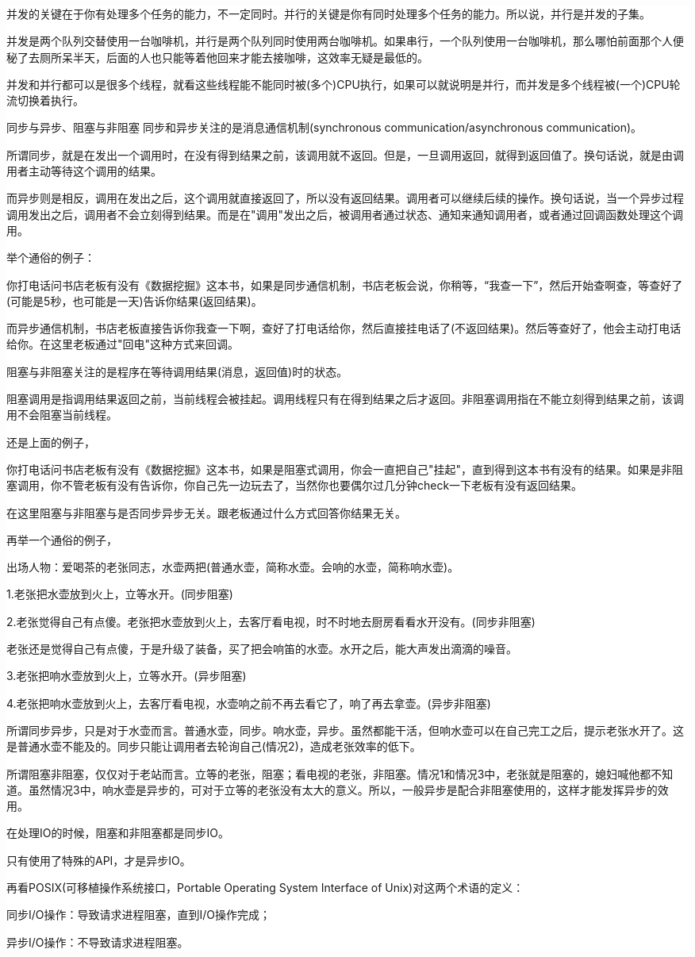并发的关键在于你有处理多个任务的能力，不一定同时。并行的关键是你有同时处理多个任务的能力。所以说，并行是并发的子集。

                              

                           

并发是两个队列交替使用一台咖啡机，并行是两个队列同时使用两台咖啡机。如果串行，一个队列使用一台咖啡机，那么哪怕前面那个人便秘了去厕所呆半天，后面的人也只能等着他回来才能去接咖啡，这效率无疑是最低的。

并发和并行都可以是很多个线程，就看这些线程能不能同时被(多个)CPU执行，如果可以就说明是并行，而并发是多个线程被(一个)CPU轮流切换着执行。

同步与异步、阻塞与非阻塞
同步和异步关注的是消息通信机制(synchronous communication/asynchronous communication)。

所谓同步，就是在发出一个调用时，在没有得到结果之前，该调用就不返回。但是，一旦调用返回，就得到返回值了。换句话说，就是由调用者主动等待这个调用的结果。

而异步则是相反，调用在发出之后，这个调用就直接返回了，所以没有返回结果。调用者可以继续后续的操作。换句话说，当一个异步过程调用发出之后，调用者不会立刻得到结果。而是在"调用"发出之后，被调用者通过状态、通知来通知调用者，或者通过回调函数处理这个调用。

举个通俗的例子：

你打电话问书店老板有没有《数据挖掘》这本书，如果是同步通信机制，书店老板会说，你稍等，“我查一下”，然后开始查啊查，等查好了(可能是5秒，也可能是一天)告诉你结果(返回结果)。

而异步通信机制，书店老板直接告诉你我查一下啊，查好了打电话给你，然后直接挂电话了(不返回结果)。然后等查好了，他会主动打电话给你。在这里老板通过"回电"这种方式来回调。

阻塞与非阻塞关注的是程序在等待调用结果(消息，返回值)时的状态。

阻塞调用是指调用结果返回之前，当前线程会被挂起。调用线程只有在得到结果之后才返回。非阻塞调用指在不能立刻得到结果之前，该调用不会阻塞当前线程。

还是上面的例子，

你打电话问书店老板有没有《数据挖掘》这本书，如果是阻塞式调用，你会一直把自己"挂起"，直到得到这本书有没有的结果。如果是非阻塞调用，你不管老板有没有告诉你，你自己先一边玩去了，当然你也要偶尔过几分钟check一下老板有没有返回结果。

在这里阻塞与非阻塞与是否同步异步无关。跟老板通过什么方式回答你结果无关。

再举一个通俗的例子，

出场人物：爱喝茶的老张同志，水壶两把(普通水壶，简称水壶。会响的水壶，简称响水壶)。

1.老张把水壶放到火上，立等水开。(同步阻塞)

2.老张觉得自己有点傻。老张把水壶放到火上，去客厅看电视，时不时地去厨房看看水开没有。(同步非阻塞)

老张还是觉得自己有点傻，于是升级了装备，买了把会响笛的水壶。水开之后，能大声发出滴滴的噪音。

3.老张把响水壶放到火上，立等水开。(异步阻塞)

4.老张把响水壶放到火上，去客厅看电视，水壶响之前不再去看它了，响了再去拿壶。(异步非阻塞)

所谓同步异步，只是对于水壶而言。普通水壶，同步。响水壶，异步。虽然都能干活，但响水壶可以在自己完工之后，提示老张水开了。这是普通水壶不能及的。同步只能让调用者去轮询自己(情况2)，造成老张效率的低下。

所谓阻塞非阻塞，仅仅对于老站而言。立等的老张，阻塞；看电视的老张，非阻塞。情况1和情况3中，老张就是阻塞的，媳妇喊他都不知道。虽然情况3中，响水壶是异步的，可对于立等的老张没有太大的意义。所以，一般异步是配合非阻塞使用的，这样才能发挥异步的效用。

在处理IO的时候，阻塞和非阻塞都是同步IO。

只有使用了特殊的API，才是异步IO。

                           

再看POSIX(可移植操作系统接口，Portable Operating System Interface of Unix)对这两个术语的定义：

同步I/O操作：导致请求进程阻塞，直到I/O操作完成；

异步I/O操作：不导致请求进程阻塞。
